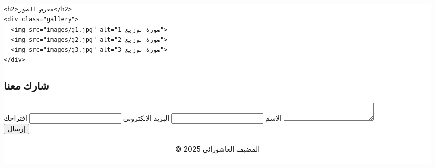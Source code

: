     <h2>معرض الصور</h2>
    <div class="gallery">
      <img src="images/g1.jpg" alt="صورة توزيع 1">
      <img src="images/g2.jpg" alt="صورة توزيع 2">
      <img src="images/g3.jpg" alt="صورة توزيع 3">
    </div>
  </section>


  <section id="join">
    <h2>شارك معنا</h2>
    <form>
      <label>الاسم</label>
      <input type="text" name="name" />
      <label>البريد الإلكتروني</label>
      <input type="email" name="email" />
      <label>اقتراحك</label>
      <textarea name="message"></textarea>
      <br>
      <button type="submit">إرسال</button>
    </form>
  </section>
</div>

<footer style="text-align:center;padding:20px;color:var(--muted);">
  &copy; 2025 المضيف العاشورائي
</footer>

</body>
</html>
